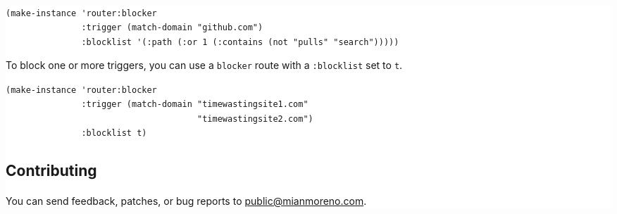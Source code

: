     (make-instance 'router:blocker
                   :trigger (match-domain "github.com")
                   :blocklist '(:path (:or 1 (:contains (not "pulls" "search")))))

To block one or more triggers, you can use a `blocker` route with a `:blocklist` set to `t`.  

    (make-instance 'router:blocker
                   :trigger (match-domain "timewastingsite1.com"
                                          "timewastingsite2.com")
                   :blocklist t)


## Contributing

You can send feedback, patches, or bug reports to [public@mianmoreno.com](mailto:public@mianmoreno.com).  

